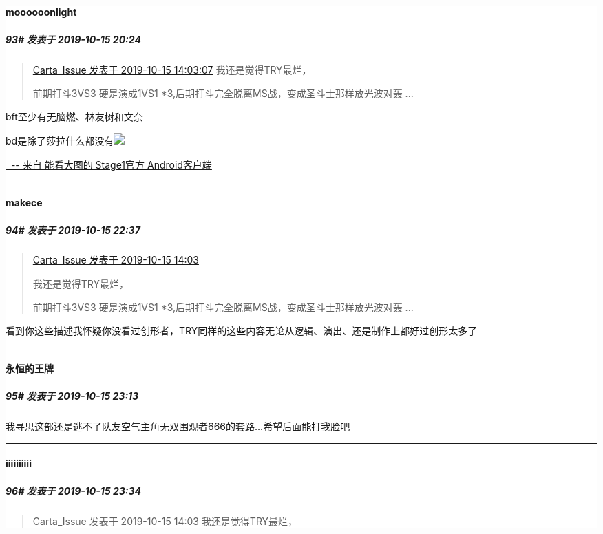 ####  moooooonlight  
##### 93#       发表于 2019-10-15 20:24



<blockquote><a href="httphttps://bbs.saraba1st.com/2b/forum.php?mod=redirect&amp;goto=findpost&amp;pid=45217040&amp;ptid=1858841" target="_blank">Carta_Issue 发表于 2019-10-15 14:03:07</a>
我还是觉得TRY最烂，

前期打斗3VS3 硬是演成1VS1 *3,后期打斗完全脱离MS战，变成圣斗士那样放光波对轰 ...</blockquote>bft至少有无脑燃、林友树和文奈

bd是除了莎拉什么都没有<img src="https://static.saraba1st.com/image/smiley/face2017/067.png" referrerpolicy="no-referrer">

[  -- 来自 能看大图的 Stage1官方 Android客户端](https://www.coolapk.com/apk/140634)







-----

####  makece  
##### 94#       发表于 2019-10-15 22:37



<blockquote><a href="httphttps://bbs.saraba1st.com/2b/forum.php?mod=redirect&amp;goto=findpost&amp;pid=45217040&amp;ptid=1858841" target="_blank">Carta_Issue 发表于 2019-10-15 14:03</a>

我还是觉得TRY最烂，

前期打斗3VS3 硬是演成1VS1 *3,后期打斗完全脱离MS战，变成圣斗士那样放光波对轰 ...</blockquote>
看到你这些描述我怀疑你没看过创形者，TRY同样的这些内容无论从逻辑、演出、还是制作上都好过创形太多了







-----

####  永恒的王牌  
##### 95#       发表于 2019-10-15 23:13




我寻思这部还是逃不了队友空气主角无双围观者666的套路...希望后面能打我脸吧







-----

####  iiiiiiiiii  
##### 96#       发表于 2019-10-15 23:34



<blockquote>Carta_Issue 发表于 2019-10-15 14:03
我还是觉得TRY最烂，
